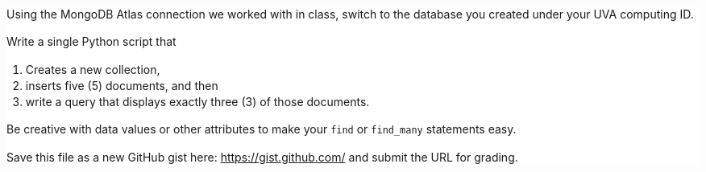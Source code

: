 Using the MongoDB Atlas connection we worked with in class, switch to the database you created under your UVA computing ID.

Write a single Python script that

1. Creates a new collection,
2. inserts five (5) documents, and then
3. write a query that displays exactly three (3) of those documents. 

Be creative with data values or other attributes to make your `find` or `find_many` statements easy.

Save this file as a new GitHub gist here: https://gist.github.com/ and submit the URL for grading.